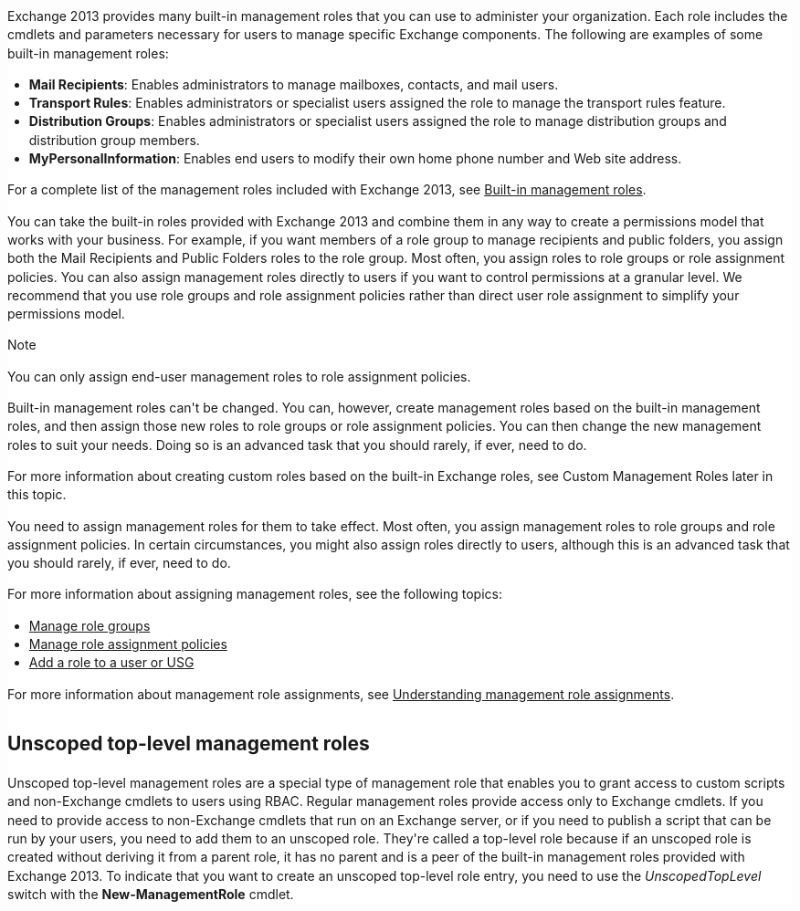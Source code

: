 Exchange 2013 provides many built-in management roles that you can use to administer your organization. Each role includes the cmdlets and parameters necessary for users to manage specific Exchange components. The following are examples of some built-in management roles:

- **Mail Recipients**: Enables administrators to manage mailboxes, contacts, and mail users.
- **Transport Rules**: Enables administrators or specialist users assigned the role to manage the transport rules feature.
- **Distribution Groups**: Enables administrators or specialist users assigned the role to manage distribution groups and distribution group members.
- **MyPersonalInformation**: Enables end users to modify their own home phone number and Web site address.

For a complete list of the management roles included with Exchange 2013, see [Built-in management roles](built-in-management-roles-exchange-2013-help.md).

You can take the built-in roles provided with Exchange 2013 and combine them in any way to create a permissions model that works with your business. For example, if you want members of a role group to manage recipients and public folders, you assign both the Mail Recipients and Public Folders roles to the role group. Most often, you assign roles to role groups or role assignment policies. You can also assign management roles directly to users if you want to control permissions at a granular level. We recommend that you use role groups and role assignment policies rather than direct user role assignment to simplify your permissions model.

> [!NOTE]
> You can only assign end-user management roles to role assignment policies.

Built-in management roles can't be changed. You can, however, create management roles based on the built-in management roles, and then assign those new roles to role groups or role assignment policies. You can then change the new management roles to suit your needs. Doing so is an advanced task that you should rarely, if ever, need to do.

For more information about creating custom roles based on the built-in Exchange roles, see Custom Management Roles later in this topic.

You need to assign management roles for them to take effect. Most often, you assign management roles to role groups and role assignment policies. In certain circumstances, you might also assign roles directly to users, although this is an advanced task that you should rarely, if ever, need to do.

For more information about assigning management roles, see the following topics:

- [Manage role groups](manage-role-groups-exchange-2013-help.md)
- [Manage role assignment policies](manage-role-assignment-policies-exchange-2013-help.md)
- [Add a role to a user or USG](add-a-role-to-a-user-or-usg-exchange-2013-help.md)

For more information about management role assignments, see [Understanding management role assignments](understanding-management-role-assignments-exchange-2013-help.md).

## Unscoped top-level management roles

Unscoped top-level management roles are a special type of management role that enables you to grant access to custom scripts and non-Exchange cmdlets to users using RBAC. Regular management roles provide access only to Exchange cmdlets. If you need to provide access to non-Exchange cmdlets that run on an Exchange server, or if you need to publish a script that can be run by your users, you need to add them to an unscoped role. They're called a top-level role because if an unscoped role is created without deriving it from a parent role, it has no parent and is a peer of the built-in management roles provided with Exchange 2013. To indicate that you want to create an unscoped top-level role entry, you need to use the _UnscopedTopLevel_ switch with the **New-ManagementRole** cmdlet.
